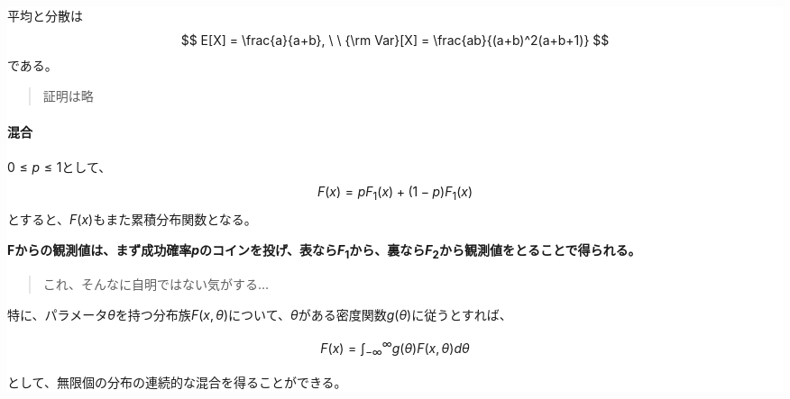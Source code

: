 平均と分散は
$$
E[X] = \frac{a}{a+b}, \ \ {\rm Var}[X] = \frac{ab}{(a+b)^2(a+b+1)}
$$
である。
> 証明は略

#### 混合

$0\le p \le 1$として、
$$
F(x) = pF_1(x)+(1-p)F_1(x)
$$
とすると、$F(x)$もまた累積分布関数となる。

**Fからの観測値は、まず成功確率$p$のコインを投げ、表なら$F_1$から、裏なら$F_2$から観測値をとることで得られる。**

> これ、そんなに自明ではない気がする…

特に、パラメータ$\theta$を持つ分布族$F(x,\theta)$について、$\theta$がある密度関数$g(\theta)$に従うとすれば、

$$
F(x) =\int_{-\infty}^{\infty} g(\theta)F(x,\theta)d\theta
$$

として、無限個の分布の連続的な混合を得ることができる。